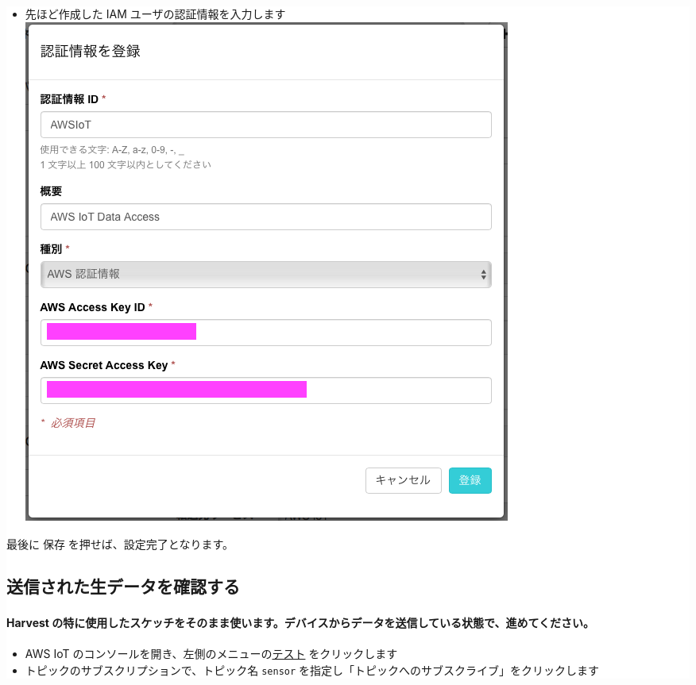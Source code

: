 - 先ほど作成した IAM ユーザの認証情報を入力します
![Funnel02](_imgs_lora/Funnel_02.png)

最後に 保存 を押せば、設定完了となります。

## 送信された生データを確認する
#### Harvest の特に使用したスケッチをそのまま使います。デバイスからデータを送信している状態で、進めてください。

- AWS IoT のコンソールを開き、左側のメニューの[テスト](https://ap-northeast-1.console.aws.amazon.com/iot/home?region=ap-northeast-1#/test) をクリックします
- トピックのサブスクリプションで、トピック名 `sensor` を指定し「トピックへのサブスクライブ」をクリックします